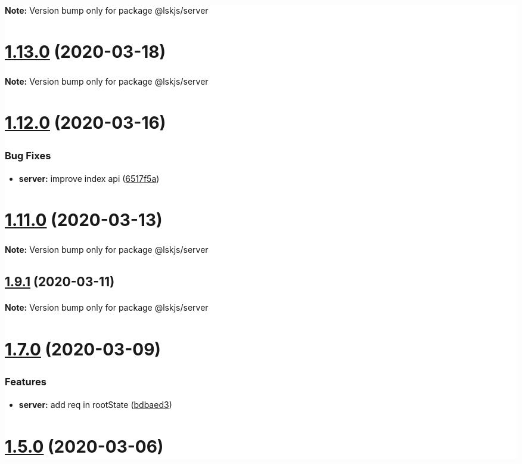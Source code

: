 **Note:** Version bump only for package @lskjs/server





# [1.13.0](https://github.com/lskjs/lskjs/tree/master/packages/server/compare/v1.12.0...v1.13.0) (2020-03-18)

**Note:** Version bump only for package @lskjs/server





# [1.12.0](https://github.com/lskjs/lskjs/tree/master/packages/server/compare/v1.11.0...v1.12.0) (2020-03-16)


### Bug Fixes

* **server:** improve index api ([6517f5a](https://github.com/lskjs/lskjs/tree/master/packages/server/commit/6517f5ab6dd222d6e7d16019bac09552f1fbcfad))





# [1.11.0](https://github.com/lskjs/lskjs/tree/master/packages/server/compare/v1.10.0...v1.11.0) (2020-03-13)

**Note:** Version bump only for package @lskjs/server





## [1.9.1](https://github.com/lskjs/lskjs/tree/master/packages/server/compare/v1.9.0...v1.9.1) (2020-03-11)

**Note:** Version bump only for package @lskjs/server





# [1.7.0](https://github.com/lskjs/lskjs/tree/master/packages/server/compare/v1.6.0...v1.7.0) (2020-03-09)


### Features

* **server:** add req in rootState ([bdbaed3](https://github.com/lskjs/lskjs/tree/master/packages/server/commit/bdbaed32cd34ec87f45601f79286f5fd81c67f23))





# [1.5.0](https://github.com/lskjs/lskjs/tree/master/packages/server/compare/v1.4.3...v1.5.0) (2020-03-06)
